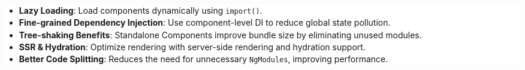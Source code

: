 - **Lazy Loading**: Load components dynamically using `import()`.
- **Fine-grained Dependency Injection**: Use component-level DI to reduce global state pollution.
- **Tree-shaking Benefits**: Standalone Components improve bundle size by eliminating unused modules.
- **SSR & Hydration**: Optimize rendering with server-side rendering and hydration support.
- **Better Code Splitting**: Reduces the need for unnecessary `NgModules`, improving performance.
